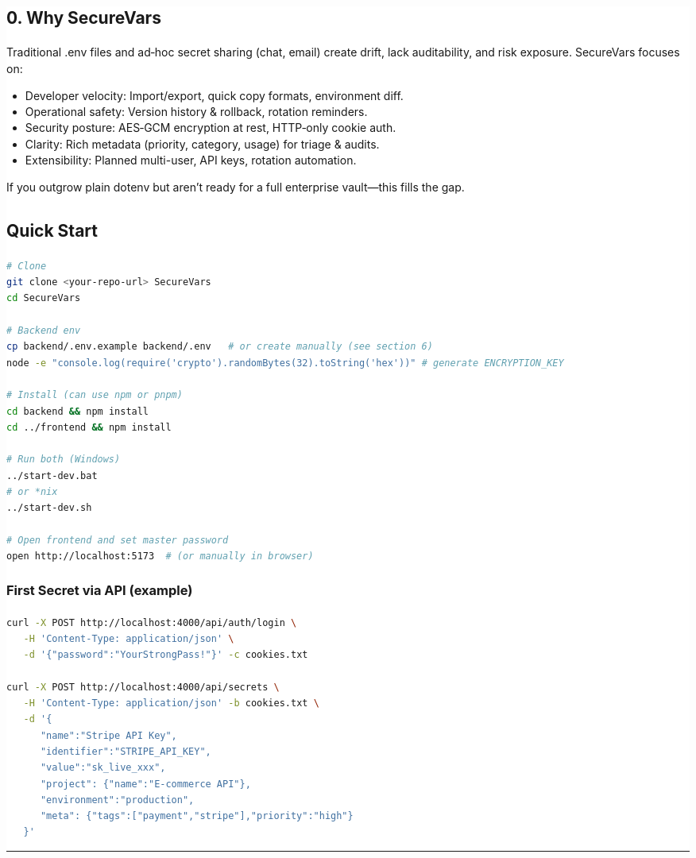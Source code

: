 ## 0. Why SecureVars

Traditional .env files and ad‑hoc secret sharing (chat, email) create drift, lack auditability, and risk exposure. SecureVars focuses on:

- Developer velocity: Import/export, quick copy formats, environment diff.
- Operational safety: Version history & rollback, rotation reminders.
- Security posture: AES‑GCM encryption at rest, HTTP‑only cookie auth.
- Clarity: Rich metadata (priority, category, usage) for triage & audits.
- Extensibility: Planned multi-user, API keys, rotation automation.

If you outgrow plain dotenv but aren’t ready for a full enterprise vault—this fills the gap.

## Quick Start

```bash
# Clone
git clone <your-repo-url> SecureVars
cd SecureVars

# Backend env
cp backend/.env.example backend/.env   # or create manually (see section 6)
node -e "console.log(require('crypto').randomBytes(32).toString('hex'))" # generate ENCRYPTION_KEY

# Install (can use npm or pnpm)
cd backend && npm install
cd ../frontend && npm install

# Run both (Windows)
../start-dev.bat
# or *nix
../start-dev.sh

# Open frontend and set master password
open http://localhost:5173  # (or manually in browser)
```

### First Secret via API (example)

```bash
curl -X POST http://localhost:4000/api/auth/login \
   -H 'Content-Type: application/json' \
   -d '{"password":"YourStrongPass!"}' -c cookies.txt

curl -X POST http://localhost:4000/api/secrets \
   -H 'Content-Type: application/json' -b cookies.txt \
   -d '{
      "name":"Stripe API Key",
      "identifier":"STRIPE_API_KEY",
      "value":"sk_live_xxx",
      "project": {"name":"E-commerce API"},
      "environment":"production",
      "meta": {"tags":["payment","stripe"],"priority":"high"}
   }'
```

---